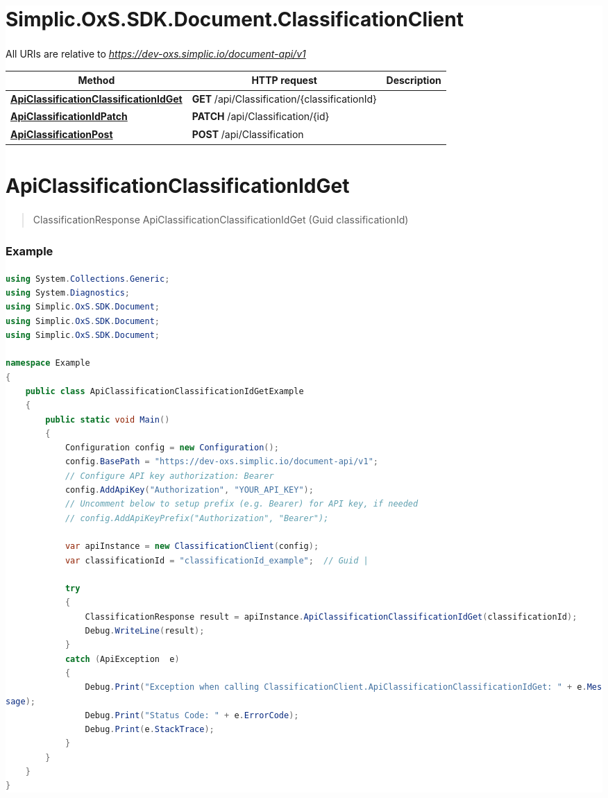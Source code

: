 # Simplic.OxS.SDK.Document.ClassificationClient

All URIs are relative to *https://dev-oxs.simplic.io/document-api/v1*

| Method | HTTP request | Description |
|--------|--------------|-------------|
| [**ApiClassificationClassificationIdGet**](ClassificationClient.md#apiclassificationclassificationidget) | **GET** /api/Classification/{classificationId} |  |
| [**ApiClassificationIdPatch**](ClassificationClient.md#apiclassificationidpatch) | **PATCH** /api/Classification/{id} |  |
| [**ApiClassificationPost**](ClassificationClient.md#apiclassificationpost) | **POST** /api/Classification |  |

<a id="apiclassificationclassificationidget"></a>
# **ApiClassificationClassificationIdGet**
> ClassificationResponse ApiClassificationClassificationIdGet (Guid classificationId)



### Example
```csharp
using System.Collections.Generic;
using System.Diagnostics;
using Simplic.OxS.SDK.Document;
using Simplic.OxS.SDK.Document;
using Simplic.OxS.SDK.Document;

namespace Example
{
    public class ApiClassificationClassificationIdGetExample
    {
        public static void Main()
        {
            Configuration config = new Configuration();
            config.BasePath = "https://dev-oxs.simplic.io/document-api/v1";
            // Configure API key authorization: Bearer
            config.AddApiKey("Authorization", "YOUR_API_KEY");
            // Uncomment below to setup prefix (e.g. Bearer) for API key, if needed
            // config.AddApiKeyPrefix("Authorization", "Bearer");

            var apiInstance = new ClassificationClient(config);
            var classificationId = "classificationId_example";  // Guid | 

            try
            {
                ClassificationResponse result = apiInstance.ApiClassificationClassificationIdGet(classificationId);
                Debug.WriteLine(result);
            }
            catch (ApiException  e)
            {
                Debug.Print("Exception when calling ClassificationClient.ApiClassificationClassificationIdGet: " + e.Message);
                Debug.Print("Status Code: " + e.ErrorCode);
                Debug.Print(e.StackTrace);
            }
        }
    }
}
```
